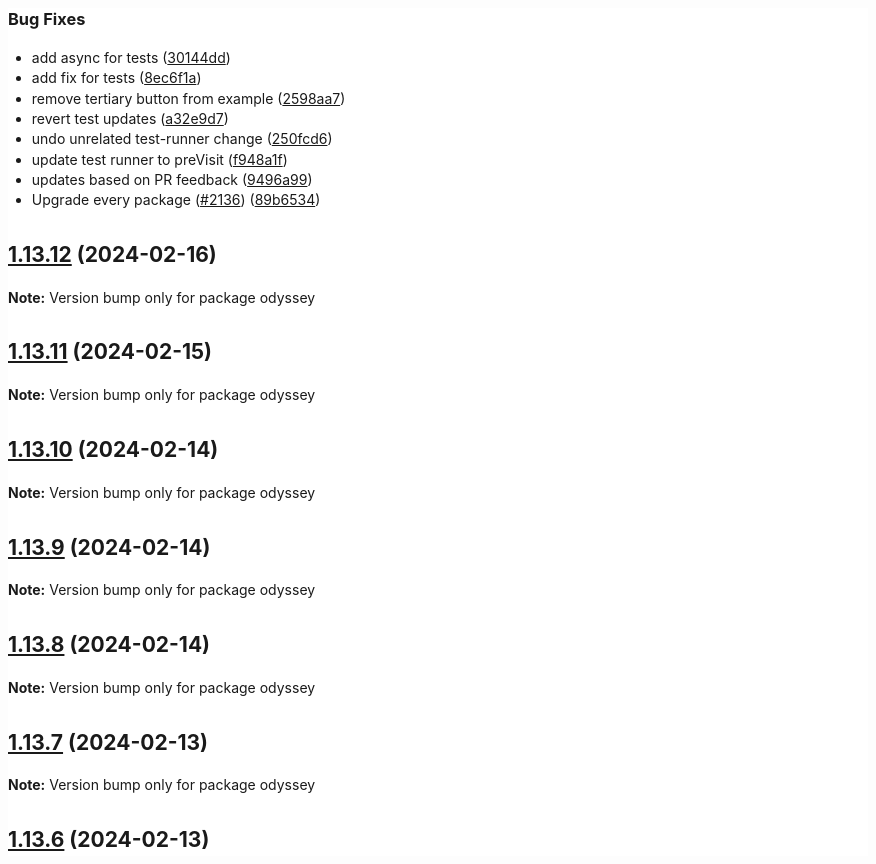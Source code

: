 ### Bug Fixes

- add async for tests ([30144dd](https://github.com/okta/odyssey/commit/30144dddd1ffd17cf2315dade6f5ba473fca4afb))
- add fix for tests ([8ec6f1a](https://github.com/okta/odyssey/commit/8ec6f1a8172dd2b7b5f8b6ef53dcdcb7559e9644))
- remove tertiary button from example ([2598aa7](https://github.com/okta/odyssey/commit/2598aa7a04e78e9d547b3e149efdd122028a4c09))
- revert test updates ([a32e9d7](https://github.com/okta/odyssey/commit/a32e9d7e1aebf81f21769df61039978dbd613c58))
- undo unrelated test-runner change ([250fcd6](https://github.com/okta/odyssey/commit/250fcd620d1dfb53cd95b639395c90dd8307a372))
- update test runner to preVisit ([f948a1f](https://github.com/okta/odyssey/commit/f948a1f600486e14491b4b86df889282ac2fbad3))
- updates based on PR feedback ([9496a99](https://github.com/okta/odyssey/commit/9496a990797a61c023e9ef0420f71c977ccf696c))
- Upgrade every package ([#2136](https://github.com/okta/odyssey/issues/2136)) ([89b6534](https://github.com/okta/odyssey/commit/89b65342755a30d0e947f5ffb75e6bbe00268442))

## [1.13.12](https://github.com/okta/odyssey/compare/v1.13.11...v1.13.12) (2024-02-16)

**Note:** Version bump only for package odyssey

## [1.13.11](https://github.com/okta/odyssey/compare/v1.13.10...v1.13.11) (2024-02-15)

**Note:** Version bump only for package odyssey

## [1.13.10](https://github.com/okta/odyssey/compare/v1.13.9...v1.13.10) (2024-02-14)

**Note:** Version bump only for package odyssey

## [1.13.9](https://github.com/okta/odyssey/compare/v1.13.8...v1.13.9) (2024-02-14)

**Note:** Version bump only for package odyssey

## [1.13.8](https://github.com/okta/odyssey/compare/v1.13.7...v1.13.8) (2024-02-14)

**Note:** Version bump only for package odyssey

## [1.13.7](https://github.com/okta/odyssey/compare/v1.13.6...v1.13.7) (2024-02-13)

**Note:** Version bump only for package odyssey

## [1.13.6](https://github.com/okta/odyssey/compare/v1.13.5...v1.13.6) (2024-02-13)
